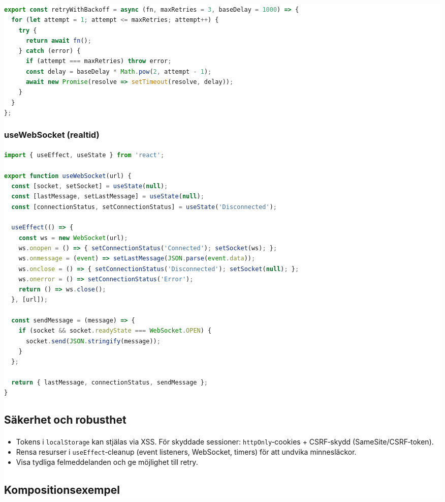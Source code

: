 ```jsx
export const retryWithBackoff = async (fn, maxRetries = 3, baseDelay = 1000) => {
  for (let attempt = 1; attempt <= maxRetries; attempt++) {
    try {
      return await fn();
    } catch (error) {
      if (attempt === maxRetries) throw error;
      const delay = baseDelay * Math.pow(2, attempt - 1);
      await new Promise(resolve => setTimeout(resolve, delay));
    }
  }
};
```

### useWebSocket (realtid)

```jsx
import { useEffect, useState } from 'react';

export function useWebSocket(url) {
  const [socket, setSocket] = useState(null);
  const [lastMessage, setLastMessage] = useState(null);
  const [connectionStatus, setConnectionStatus] = useState('Disconnected');

  useEffect(() => {
    const ws = new WebSocket(url);
    ws.onopen = () => { setConnectionStatus('Connected'); setSocket(ws); };
    ws.onmessage = (event) => setLastMessage(JSON.parse(event.data));
    ws.onclose = () => { setConnectionStatus('Disconnected'); setSocket(null); };
    ws.onerror = () => setConnectionStatus('Error');
    return () => ws.close();
  }, [url]);

  const sendMessage = (message) => {
    if (socket && socket.readyState === WebSocket.OPEN) {
      socket.send(JSON.stringify(message));
    }
  };

  return { lastMessage, connectionStatus, sendMessage };
}
```

## Säkerhet och robusthet

- Tokens i `localStorage` kan stjälas via XSS. För skyddade sessioner: `httpOnly`‑cookies + CSRF‑skydd (SameSite/CSRF‑token).
- Rensa resurser i `useEffect`‑cleanup (event listeners, WebSocket, timers) för att undvika minnesläckor.
- Visa tydliga felmeddelanden och ge möjlighet till retry.

## Kompositionsexempel
